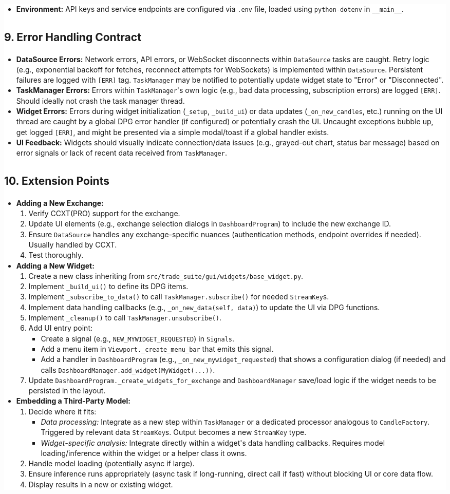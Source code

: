 *   **Environment:** API keys and service endpoints are configured via `.env` file, loaded using `python-dotenv` in `__main__`.

## 9. Error Handling Contract
*   **DataSource Errors:** Network errors, API errors, or WebSocket disconnects within `DataSource` tasks are caught. Retry logic (e.g., exponential backoff for fetches, reconnect attempts for WebSockets) is implemented within `DataSource`. Persistent failures are logged with `[ERR]` tag. `TaskManager` may be notified to potentially update widget state to "Error" or "Disconnected".
*   **TaskManager Errors:** Errors within `TaskManager`'s own logic (e.g., bad data processing, subscription errors) are logged `[ERR]`. Should ideally not crash the task manager thread.
*   **Widget Errors:** Errors during widget initialization (`_setup`, `_build_ui`) or data updates (`_on_new_candles`, etc.) running on the UI thread are caught by a global DPG error handler (if configured) or potentially crash the UI. Uncaught exceptions bubble up, get logged `[ERR]`, and might be presented via a simple modal/toast if a global handler exists.
*   **UI Feedback:** Widgets should visually indicate connection/data issues (e.g., grayed-out chart, status bar message) based on error signals or lack of recent data received from `TaskManager`.

## 10. Extension Points
*   **Adding a New Exchange:**
    1.  Verify CCXT(PRO) support for the exchange.
    2.  Update UI elements (e.g., exchange selection dialogs in `DashboardProgram`) to include the new exchange ID.
    3.  Ensure `DataSource` handles any exchange-specific nuances (authentication methods, endpoint overrides if needed). Usually handled by CCXT.
    4.  Test thoroughly.
*   **Adding a New Widget:**
    1.  Create a new class inheriting from `src/trade_suite/gui/widgets/base_widget.py`.
    2.  Implement `_build_ui()` to define its DPG items.
    3.  Implement `_subscribe_to_data()` to call `TaskManager.subscribe()` for needed `StreamKey`s.
    4.  Implement data handling callbacks (e.g., `_on_new_data(self, data)`) to update the UI via DPG functions.
    5.  Implement `_cleanup()` to call `TaskManager.unsubscribe()`.
    6.  Add UI entry point:
        *   Create a signal (e.g., `NEW_MYWIDGET_REQUESTED`) in `Signals`.
        *   Add a menu item in `Viewport._create_menu_bar` that emits this signal.
        *   Add a handler in `DashboardProgram` (e.g., `_on_new_mywidget_requested`) that shows a configuration dialog (if needed) and calls `DashboardManager.add_widget(MyWidget(...))`.
    7.  Update `DashboardProgram._create_widgets_for_exchange` and `DashboardManager` save/load logic if the widget needs to be persisted in the layout.
*   **Embedding a Third-Party Model:**
    1.  Decide where it fits:
        *   *Data processing:* Integrate as a new step within `TaskManager` or a dedicated processor analogous to `CandleFactory`. Triggered by relevant data `StreamKey`s. Output becomes a new `StreamKey` type.
        *   *Widget-specific analysis:* Integrate directly within a widget's data handling callbacks. Requires model loading/inference within the widget or a helper class it owns.
    2.  Handle model loading (potentially async if large).
    3.  Ensure inference runs appropriately (async task if long-running, direct call if fast) without blocking UI or core data flow.
    4.  Display results in a new or existing widget.


[//]: # (TOC)